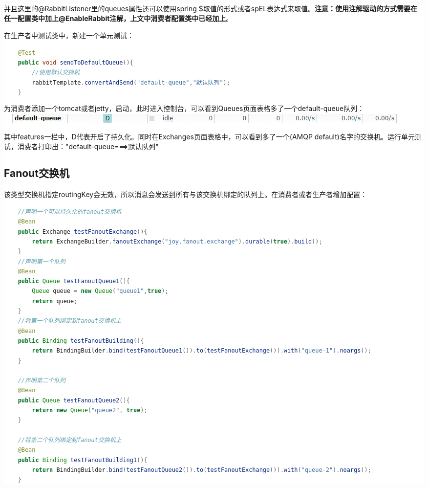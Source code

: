 并且这里的@RabbitListener里的queues属性还可以使用spring $取值的形式或者spEL表达式来取值。**注意：使用注解驱动的方式需要在任一配置类中加上@EnableRabbit注解，上文中消费者配置类中已经加上**。

在生产者中测试类中，新建一个单元测试：

```java
    @Test
    public void sendToDefaultQueue(){
        //使用默认交换机
        rabbitTemplate.convertAndSend("default-queue","默认队列");
    }
```

为消费者添加一个tomcat或者jetty，启动，此时进入控制台，可以看到Queues页面表格多了一个default-queue队列：![Spring整合RabbitMQ\default-queue](Spring整合RabbitMQ\default-queue.png)

其中features一栏中，D代表开启了持久化。同时在Exchanges页面表格中，可以看到多了一个(AMQP default)名字的交换机。运行单元测试，消费者打印出："default-queue===>默认队列"

## Fanout交换机

该类型交换机指定routingKey会无效，所以消息会发送到所有与该交换机绑定的队列上。在消费者或者生产者增加配置：

```java
    //声明一个可以持久化的fanout交换机
    @Bean
    public Exchange testFanoutExchange(){
        return ExchangeBuilder.fanoutExchange("joy.fanout.exchange").durable(true).build();
    }
    //声明第一个队列
    @Bean
    public Queue testFanoutQueue1(){
        Queue queue = new Queue("queue1",true);
        return queue;
    }
    //将第一个队列绑定到fanout交换机上
    @Bean
    public Binding testFanoutBuilding(){
        return BindingBuilder.bind(testFanoutQueue1()).to(testFanoutExchange()).with("queue-1").noargs();
    }

    //声明第二个队列
    @Bean
    public Queue testFanoutQueue2(){
        return new Queue("queue2", true);
    }

    //将第二个队列绑定到fanout交换机上
    @Bean
    public Binding testFanoutBuilding1(){
        return BindingBuilder.bind(testFanoutQueue2()).to(testFanoutExchange()).with("queue-2").noargs();
    }
```
